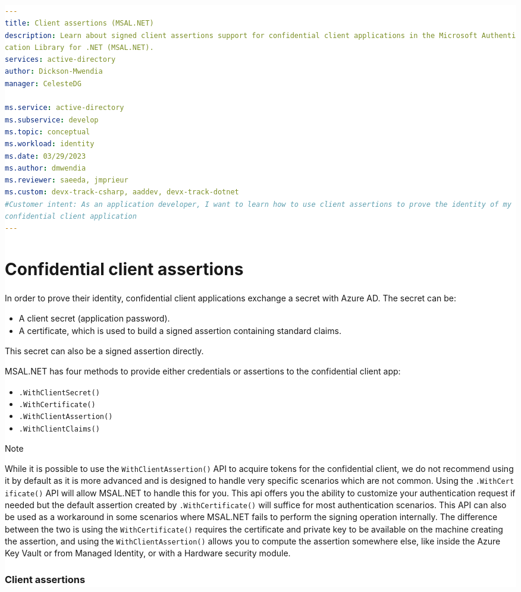 ```yaml
---
title: Client assertions (MSAL.NET)
description: Learn about signed client assertions support for confidential client applications in the Microsoft Authentication Library for .NET (MSAL.NET).
services: active-directory
author: Dickson-Mwendia
manager: CelesteDG

ms.service: active-directory
ms.subservice: develop
ms.topic: conceptual
ms.workload: identity
ms.date: 03/29/2023
ms.author: dmwendia
ms.reviewer: saeeda, jmprieur
ms.custom: devx-track-csharp, aaddev, devx-track-dotnet
#Customer intent: As an application developer, I want to learn how to use client assertions to prove the identity of my confidential client application
---
```


# Confidential client assertions

In order to prove their identity, confidential client applications exchange a secret with Azure AD. The secret can be:
- A client secret (application password).
- A certificate, which is used to build a signed assertion containing standard claims.

This secret can also be a signed assertion directly.

MSAL.NET has four methods to provide either credentials or assertions to the confidential client app:
- `.WithClientSecret()`
- `.WithCertificate()`
- `.WithClientAssertion()`
- `.WithClientClaims()`

> [!NOTE]
> While it is possible to use the `WithClientAssertion()` API to acquire tokens for the confidential client, we do not recommend using it by default as it is more advanced and is designed to handle very specific scenarios which are not common. Using the `.WithCertificate()` API will allow MSAL.NET to handle this for you. This api offers you the ability to customize your authentication request if needed but the default assertion created by `.WithCertificate()` will suffice for most authentication scenarios. This API can also be used as a workaround in some scenarios where MSAL.NET fails to perform the signing operation internally. The difference between the two is using the `WithCertificate()` requires the certificate and private key to be available on the machine creating the assertion, and using the `WithClientAssertion()` allows you to compute the assertion somewhere else, like inside the Azure Key Vault or from Managed Identity, or with a Hardware security module.

### Client assertions
